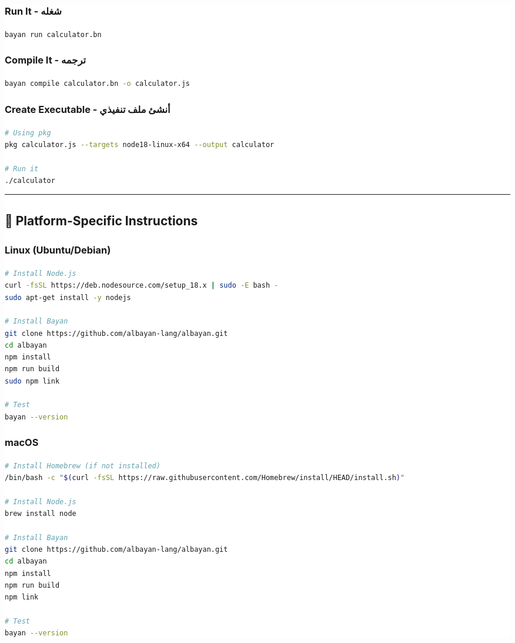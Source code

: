 ### Run It - شغله

```bash
bayan run calculator.bn
```

### Compile It - ترجمه

```bash
bayan compile calculator.bn -o calculator.js
```

### Create Executable - أنشئ ملف تنفيذي

```bash
# Using pkg
pkg calculator.js --targets node18-linux-x64 --output calculator

# Run it
./calculator
```

---

## 🐧 Platform-Specific Instructions

### Linux (Ubuntu/Debian)

```bash
# Install Node.js
curl -fsSL https://deb.nodesource.com/setup_18.x | sudo -E bash -
sudo apt-get install -y nodejs

# Install Bayan
git clone https://github.com/albayan-lang/albayan.git
cd albayan
npm install
npm run build
sudo npm link

# Test
bayan --version
```

### macOS

```bash
# Install Homebrew (if not installed)
/bin/bash -c "$(curl -fsSL https://raw.githubusercontent.com/Homebrew/install/HEAD/install.sh)"

# Install Node.js
brew install node

# Install Bayan
git clone https://github.com/albayan-lang/albayan.git
cd albayan
npm install
npm run build
npm link

# Test
bayan --version
```
